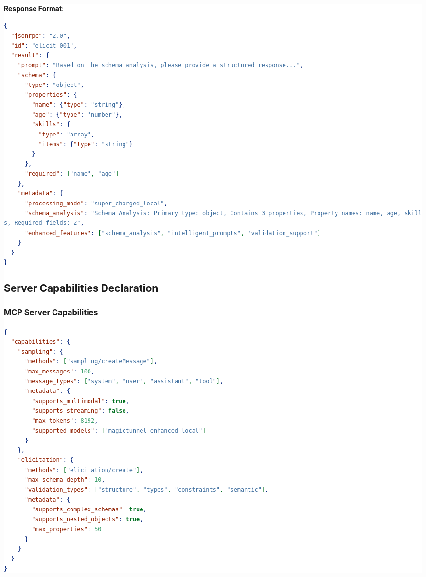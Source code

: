 **Response Format**:
```json
{
  "jsonrpc": "2.0",
  "id": "elicit-001",
  "result": {
    "prompt": "Based on the schema analysis, please provide a structured response...",
    "schema": {
      "type": "object",
      "properties": {
        "name": {"type": "string"},
        "age": {"type": "number"},
        "skills": {
          "type": "array",
          "items": {"type": "string"}
        }
      },
      "required": ["name", "age"]
    },
    "metadata": {
      "processing_mode": "super_charged_local",
      "schema_analysis": "Schema Analysis: Primary type: object, Contains 3 properties, Property names: name, age, skills, Required fields: 2",
      "enhanced_features": ["schema_analysis", "intelligent_prompts", "validation_support"]
    }
  }
}
```

## Server Capabilities Declaration

### MCP Server Capabilities

```json
{
  "capabilities": {
    "sampling": {
      "methods": ["sampling/createMessage"],
      "max_messages": 100,
      "message_types": ["system", "user", "assistant", "tool"],
      "metadata": {
        "supports_multimodal": true,
        "supports_streaming": false,
        "max_tokens": 8192,
        "supported_models": ["magictunnel-enhanced-local"]
      }
    },
    "elicitation": {
      "methods": ["elicitation/create"],
      "max_schema_depth": 10,
      "validation_types": ["structure", "types", "constraints", "semantic"],
      "metadata": {
        "supports_complex_schemas": true,
        "supports_nested_objects": true,
        "max_properties": 50
      }
    }
  }
}
```

